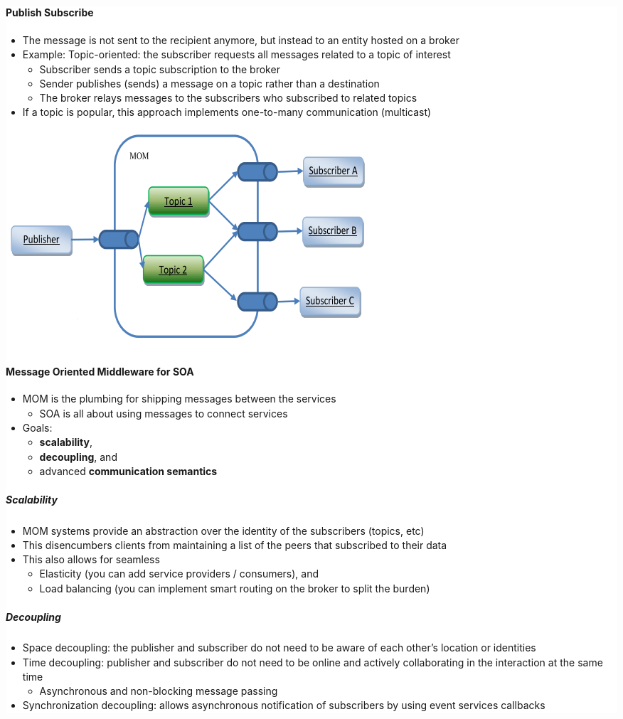 

#### Publish Subscribe

* The message is not sent to the recipient anymore, but instead to an entity hosted on a broker
* Example: Topic-oriented: the subscriber requests all messages related to a topic of interest
    * Subscriber sends a topic subscription to the broker
    * Sender publishes (sends) a message on a topic rather than a destination
    * The broker relays messages to the subscribers who subscribed to related topics
* If a topic is popular, this approach implements one-to-many communication (multicast)

![image-20201126132320243](images/12-soa/image-20201126132320243.png)



#### Message Oriented Middleware for SOA

* MOM is the plumbing for shipping messages between the services
    * SOA is all about using messages to connect services
* Goals:
    * **scalability**,
    * **decoupling**, and
    * advanced **communication semantics**



##### Scalability

* MOM systems provide an abstraction over the identity of the subscribers (topics, etc)
* This disencumbers clients from maintaining a list of the peers that subscribed to their data
* This also allows for seamless
    * Elasticity (you can add service providers / consumers), and
    * Load balancing (you can implement smart routing on the broker to split the burden)

##### Decoupling

* Space decoupling: the publisher and subscriber do not need to be aware of each other’s location or identities
* Time decoupling: publisher and subscriber do not need to be online and actively collaborating in the interaction at the same time
    * Asynchronous and non-blocking message passing
* Synchronization decoupling: allows asynchronous notification of subscribers by using event services callbacks
